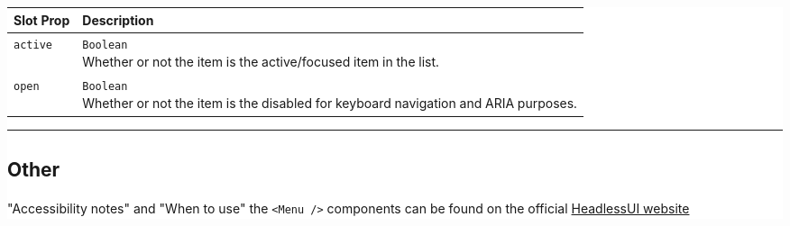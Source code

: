 | Slot Prop | Description |
| :-  | :- |
| `active` | `Boolean` <br> Whether or not the item is the active/focused item in the list. |
| `open` | `Boolean` <br> Whether or not the item is the disabled for keyboard navigation and ARIA purposes. |


- - -


## Other
"Accessibility notes" and "When to use" the `<Menu />` components can be found on the official [HeadlessUI website](https://headlessui.dev/react/menu)